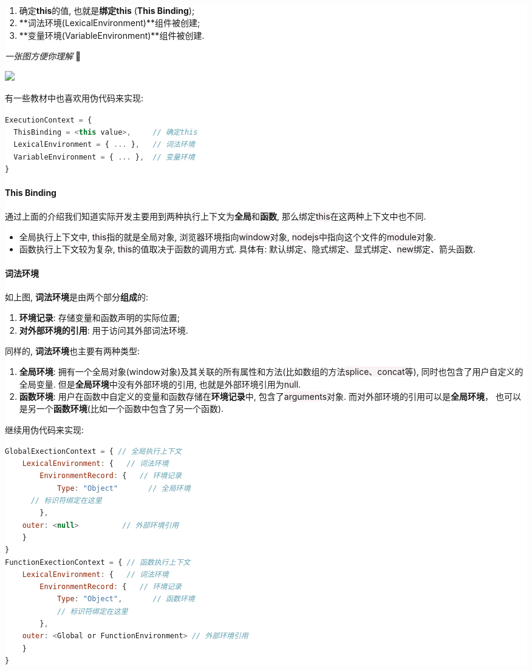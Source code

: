 1. 确定**this**的值, 也就是**绑定this** (**This Binding**);
2. **词法环境(LexicalEnvironment)**组件被创建;
3. **变量环境(VariableEnvironment)**组件被创建.

_一张图方便你理解_ 🤔

![](https://cdn.nlark.com/yuque/0/2024/jpeg/207857/1718959604692-def6ddc1-6586-43c4-a6dd-bfd4a73d50c7.jpeg)

有一些教材中也喜欢用伪代码来实现:

```javascript
ExecutionContext = {  
  ThisBinding = <this value>,     // 确定this 
  LexicalEnvironment = { ... },   // 词法环境
  VariableEnvironment = { ... },  // 变量环境
}
```

#### [](https://www.123fe.net/blog-docs/javaScript2/19-JavaScript%E8%BF%9B%E9%98%B6_%E6%89%A7%E8%A1%8C%E4%B8%8A%E4%B8%8B%E6%96%87.html#this-binding)This Binding
通过上面的介绍我们知道实际开发主要用到两种执行上下文为**全局**和**函数**, 那么绑定<font style="background-color:rgb(249, 242, 244);">this</font>在这两种上下文中也不同.

+ 全局执行上下文中, <font style="background-color:rgb(249, 242, 244);">this</font>指的就是全局对象, 浏览器环境指向<font style="background-color:rgb(249, 242, 244);">window</font>对象, <font style="background-color:rgb(249, 242, 244);">nodejs</font>中指向这个文件的<font style="background-color:rgb(249, 242, 244);">module</font>对象.
+ 函数执行上下文较为复杂, <font style="background-color:rgb(249, 242, 244);">this</font>的值取决于函数的调用方式. 具体有: 默认绑定、隐式绑定、显式绑定、<font style="background-color:rgb(249, 242, 244);">new</font>绑定、箭头函数.

#### [](https://www.123fe.net/blog-docs/javaScript2/19-JavaScript%E8%BF%9B%E9%98%B6_%E6%89%A7%E8%A1%8C%E4%B8%8A%E4%B8%8B%E6%96%87.html#%E8%AF%8D%E6%B3%95%E7%8E%AF%E5%A2%83)词法环境
如上图, **词法环境**是由两个部分**组成**的:

1. **环境记录**: 存储变量和函数声明的实际位置;
2. **对外部环境的引用**: 用于访问其外部词法环境.

同样的, **词法环境**也主要有两种类型:

1. **全局环境**: 拥有一个全局对象(window对象)及其关联的所有属性和方法(比如数组的方法<font style="background-color:rgb(249, 242, 244);">splice、concat</font>等), 同时也包含了用户自定义的全局变量. 但是**全局环境**中没有外部环境的引用, 也就是外部环境引用为<font style="background-color:rgb(249, 242, 244);">null</font>.
2. **函数环境**: 用户在函数中自定义的变量和函数存储在**环境记录**中, 包含了<font style="background-color:rgb(249, 242, 244);">arguments</font>对象. 而对外部环境的引用可以是**全局环境**， 也可以是另一个**函数环境**(比如一个函数中包含了另一个函数).

继续用伪代码来实现:

```javascript
GlobalExectionContext = { // 全局执行上下文
	LexicalEnvironment: {   // 词法环境
		EnvironmentRecord: {   // 环境记录
			Type: "Object"       // 全局环境
      // 标识符绑定在这里
		},
    outer: <null>          // 外部环境引用
	}
}
FunctionExectionContext = { // 函数执行上下文
	LexicalEnvironment: {   // 词法环境
		EnvironmentRecord: {   // 环境记录
			Type: "Object",       // 函数环境
			// 标识符绑定在这里
		},
    outer: <Global or FunctionEnvironment> // 外部环境引用
	}
}
```
